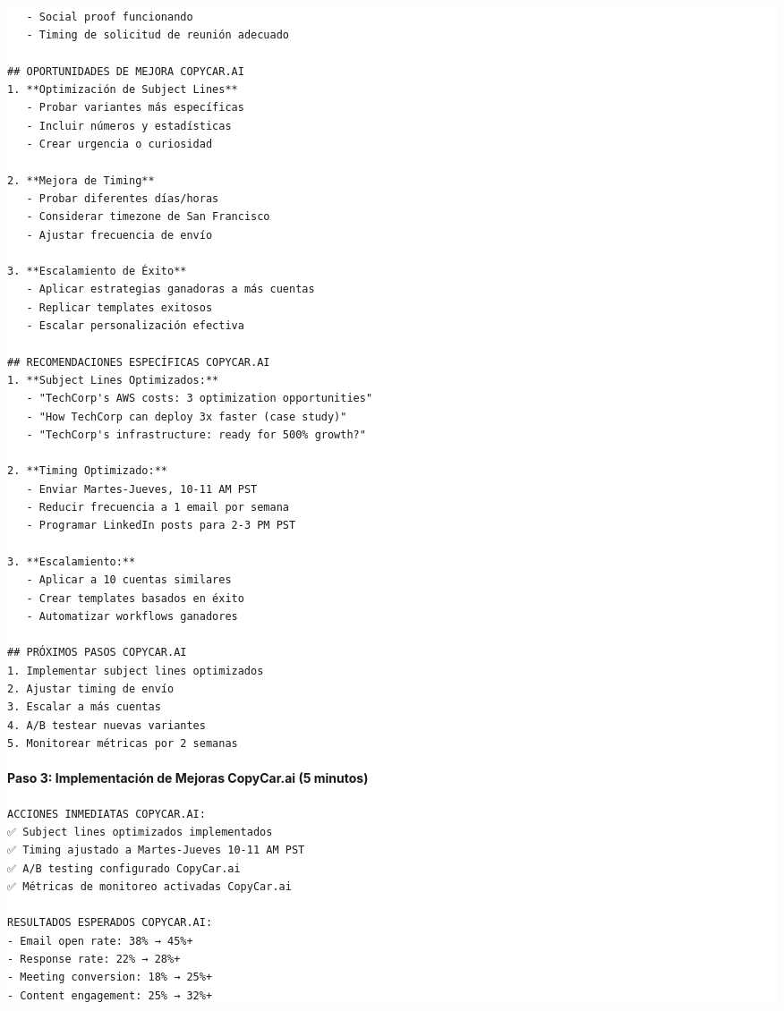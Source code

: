 ```
   - Social proof funcionando
   - Timing de solicitud de reunión adecuado

## OPORTUNIDADES DE MEJORA COPYCAR.AI
1. **Optimización de Subject Lines**
   - Probar variantes más específicas
   - Incluir números y estadísticas
   - Crear urgencia o curiosidad

2. **Mejora de Timing**
   - Probar diferentes días/horas
   - Considerar timezone de San Francisco
   - Ajustar frecuencia de envío

3. **Escalamiento de Éxito**
   - Aplicar estrategias ganadoras a más cuentas
   - Replicar templates exitosos
   - Escalar personalización efectiva

## RECOMENDACIONES ESPECÍFICAS COPYCAR.AI
1. **Subject Lines Optimizados:**
   - "TechCorp's AWS costs: 3 optimization opportunities"
   - "How TechCorp can deploy 3x faster (case study)"
   - "TechCorp's infrastructure: ready for 500% growth?"

2. **Timing Optimizado:**
   - Enviar Martes-Jueves, 10-11 AM PST
   - Reducir frecuencia a 1 email por semana
   - Programar LinkedIn posts para 2-3 PM PST

3. **Escalamiento:**
   - Aplicar a 10 cuentas similares
   - Crear templates basados en éxito
   - Automatizar workflows ganadores

## PRÓXIMOS PASOS COPYCAR.AI
1. Implementar subject lines optimizados
2. Ajustar timing de envío
3. Escalar a más cuentas
4. A/B testear nuevas variantes
5. Monitorear métricas por 2 semanas
```

#### **Paso 3: Implementación de Mejoras CopyCar.ai (5 minutos)**
```
ACCIONES INMEDIATAS COPYCAR.AI:
✅ Subject lines optimizados implementados
✅ Timing ajustado a Martes-Jueves 10-11 AM PST
✅ A/B testing configurado CopyCar.ai
✅ Métricas de monitoreo activadas CopyCar.ai

RESULTADOS ESPERADOS COPYCAR.AI:
- Email open rate: 38% → 45%+
- Response rate: 22% → 28%+
- Meeting conversion: 18% → 25%+
- Content engagement: 25% → 32%+
```
